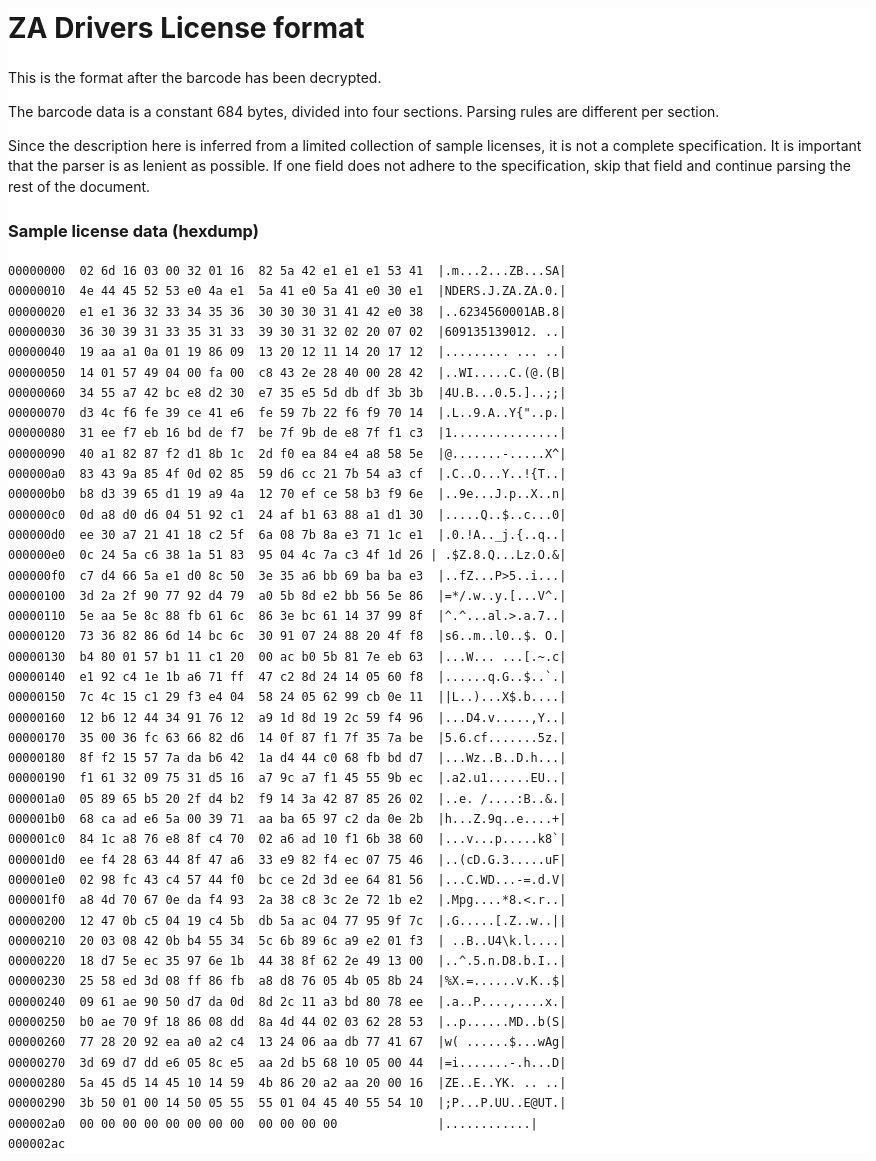 
# ZA Drivers License format

This is the format after the barcode has been decrypted.

The barcode data is a constant 684 bytes, divided into four sections. Parsing rules are different per section.

Since the description here is inferred from a limited collection of sample licenses, it is not a complete specification.
It is important that the parser is as lenient as possible. If one field does not adhere to the specification, skip that field
and continue parsing the rest of the document.

### Sample license data (hexdump)

    00000000  02 6d 16 03 00 32 01 16  82 5a 42 e1 e1 e1 53 41  |.m...2...ZB...SA|
    00000010  4e 44 45 52 53 e0 4a e1  5a 41 e0 5a 41 e0 30 e1  |NDERS.J.ZA.ZA.0.|
    00000020  e1 e1 36 32 33 34 35 36  30 30 30 31 41 42 e0 38  |..6234560001AB.8|
    00000030  36 30 39 31 33 35 31 33  39 30 31 32 02 20 07 02  |609135139012. ..|
    00000040  19 aa a1 0a 01 19 86 09  13 20 12 11 14 20 17 12  |......... ... ..|
    00000050  14 01 57 49 04 00 fa 00  c8 43 2e 28 40 00 28 42  |..WI.....C.(@.(B|
    00000060  34 55 a7 42 bc e8 d2 30  e7 35 e5 5d db df 3b 3b  |4U.B...0.5.]..;;|
    00000070  d3 4c f6 fe 39 ce 41 e6  fe 59 7b 22 f6 f9 70 14  |.L..9.A..Y{"..p.|
    00000080  31 ee f7 eb 16 bd de f7  be 7f 9b de e8 7f f1 c3  |1...............|
    00000090  40 a1 82 87 f2 d1 8b 1c  2d f0 ea 84 e4 a8 58 5e  |@.......-.....X^|
    000000a0  83 43 9a 85 4f 0d 02 85  59 d6 cc 21 7b 54 a3 cf  |.C..O...Y..!{T..|
    000000b0  b8 d3 39 65 d1 19 a9 4a  12 70 ef ce 58 b3 f9 6e  |..9e...J.p..X..n|
    000000c0  0d a8 d0 d6 04 51 92 c1  24 af b1 63 88 a1 d1 30  |.....Q..$..c...0|
    000000d0  ee 30 a7 21 41 18 c2 5f  6a 08 7b 8a e3 71 1c e1  |.0.!A.._j.{..q..|
    000000e0  0c 24 5a c6 38 1a 51 83  95 04 4c 7a c3 4f 1d 26 | .$Z.8.Q...Lz.O.&|
    000000f0  c7 d4 66 5a e1 d0 8c 50  3e 35 a6 bb 69 ba ba e3  |..fZ...P>5..i...|
    00000100  3d 2a 2f 90 77 92 d4 79  a0 5b 8d e2 bb 56 5e 86  |=*/.w..y.[...V^.|
    00000110  5e aa 5e 8c 88 fb 61 6c  86 3e bc 61 14 37 99 8f  |^.^...al.>.a.7..|
    00000120  73 36 82 86 6d 14 bc 6c  30 91 07 24 88 20 4f f8  |s6..m..l0..$. O.|
    00000130  b4 80 01 57 b1 11 c1 20  00 ac b0 5b 81 7e eb 63  |...W... ...[.~.c|
    00000140  e1 92 c4 1e 1b a6 71 ff  47 c2 8d 24 14 05 60 f8  |......q.G..$..`.|
    00000150  7c 4c 15 c1 29 f3 e4 04  58 24 05 62 99 cb 0e 11  ||L..)...X$.b....|
    00000160  12 b6 12 44 34 91 76 12  a9 1d 8d 19 2c 59 f4 96  |...D4.v.....,Y..|
    00000170  35 00 36 fc 63 66 82 d6  14 0f 87 f1 7f 35 7a be  |5.6.cf.......5z.|
    00000180  8f f2 15 57 7a da b6 42  1a d4 44 c0 68 fb bd d7  |...Wz..B..D.h...|
    00000190  f1 61 32 09 75 31 d5 16  a7 9c a7 f1 45 55 9b ec  |.a2.u1......EU..|
    000001a0  05 89 65 b5 20 2f d4 b2  f9 14 3a 42 87 85 26 02  |..e. /....:B..&.|
    000001b0  68 ca ad e6 5a 00 39 71  aa ba 65 97 c2 da 0e 2b  |h...Z.9q..e....+|
    000001c0  84 1c a8 76 e8 8f c4 70  02 a6 ad 10 f1 6b 38 60  |...v...p.....k8`|
    000001d0  ee f4 28 63 44 8f 47 a6  33 e9 82 f4 ec 07 75 46  |..(cD.G.3.....uF|
    000001e0  02 98 fc 43 c4 57 44 f0  bc ce 2d 3d ee 64 81 56  |...C.WD...-=.d.V|
    000001f0  a8 4d 70 67 0e da f4 93  2a 38 c8 3c 2e 72 1b e2  |.Mpg....*8.<.r..|
    00000200  12 47 0b c5 04 19 c4 5b  db 5a ac 04 77 95 9f 7c  |.G.....[.Z..w..||
    00000210  20 03 08 42 0b b4 55 34  5c 6b 89 6c a9 e2 01 f3  | ..B..U4\k.l....|
    00000220  18 d7 5e ec 35 97 6e 1b  44 38 8f 62 2e 49 13 00  |..^.5.n.D8.b.I..|
    00000230  25 58 ed 3d 08 ff 86 fb  a8 d8 76 05 4b 05 8b 24  |%X.=......v.K..$|
    00000240  09 61 ae 90 50 d7 da 0d  8d 2c 11 a3 bd 80 78 ee  |.a..P....,....x.|
    00000250  b0 ae 70 9f 18 86 08 dd  8a 4d 44 02 03 62 28 53  |..p......MD..b(S|
    00000260  77 28 20 92 ea a0 a2 c4  13 24 06 aa db 77 41 67  |w( ......$...wAg|
    00000270  3d 69 d7 dd e6 05 8c e5  aa 2d b5 68 10 05 00 44  |=i.......-.h...D|
    00000280  5a 45 d5 14 45 10 14 59  4b 86 20 a2 aa 20 00 16  |ZE..E..YK. .. ..|
    00000290  3b 50 01 00 14 50 05 55  55 01 04 45 40 55 54 10  |;P...P.UU..E@UT.|
    000002a0  00 00 00 00 00 00 00 00  00 00 00 00              |............|
    000002ac
